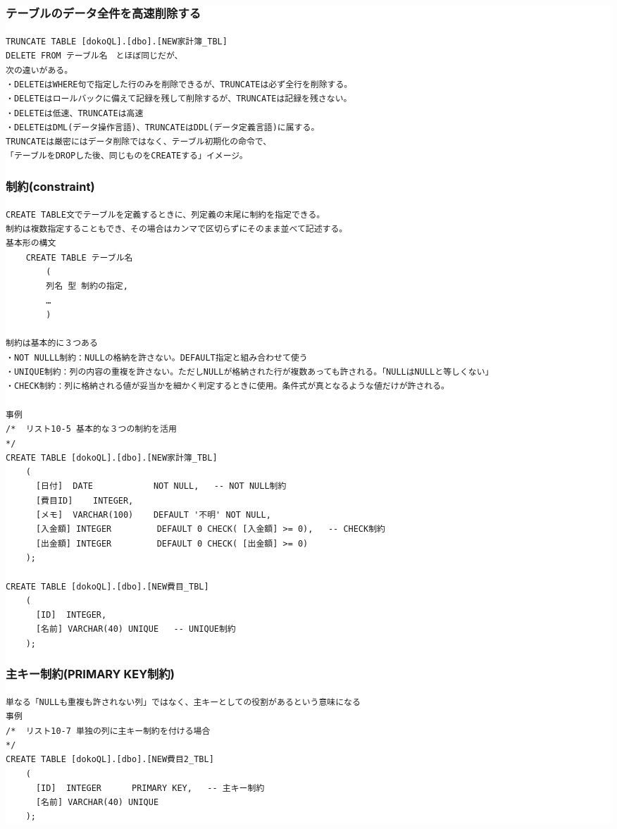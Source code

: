 
### テーブルのデータ全件を高速削除する
	TRUNCATE TABLE [dokoQL].[dbo].[NEW家計簿_TBL]
	DELETE FROM テーブル名　とほぼ同じだが、
	次の違いがある。
	・DELETEはWHERE句で指定した行のみを削除できるが、TRUNCATEは必ず全行を削除する。
	・DELETEはロールバックに備えて記録を残して削除するが、TRUNCATEは記録を残さない。
	・DELETEは低速、TRUNCATEは高速
	・DELETEはDML(データ操作言語)、TRUNCATEはDDL(データ定義言語)に属する。
	TRUNCATEは厳密にはデータ削除ではなく、テーブル初期化の命令で、
	「テーブルをDROPした後、同じものをCREATEする」イメージ。

### 制約(constraint)
	CREATE TABLE文でテーブルを定義するときに、列定義の末尾に制約を指定できる。
	制約は複数指定することもでき、その場合はカンマで区切らずにそのまま並べて記述する。
	基本形の構文
		CREATE TABLE テーブル名
			(
			列名 型 制約の指定,
			…
			)

	制約は基本的に３つある
	・NOT NULLL制約：NULLの格納を許さない。DEFAULT指定と組み合わせて使う
	・UNIQUE制約：列の内容の重複を許さない。ただしNULLが格納された行が複数あっても許される。「NULLはNULLと等しくない」
	・CHECK制約：列に格納される値が妥当かを細かく判定するときに使用。条件式が真となるような値だけが許される。

	事例
	/*	リスト10-5 基本的な３つの制約を活用
	*/
	CREATE TABLE [dokoQL].[dbo].[NEW家計簿_TBL]
		(
	      [日付]	DATE			NOT NULL,   -- NOT NULL制約
	      [費目ID]	INTEGER,
	      [メモ]	VARCHAR(100)	DEFAULT '不明' NOT NULL,
	      [入金額]	INTEGER			DEFAULT 0 CHECK( [入金額] >= 0),   -- CHECK制約
	      [出金額]	INTEGER			DEFAULT 0 CHECK( [出金額] >= 0)
		);

	CREATE TABLE [dokoQL].[dbo].[NEW費目_TBL]
		(
	      [ID]	INTEGER,
	      [名前] VARCHAR(40) UNIQUE   -- UNIQUE制約
		);

### 主キー制約(PRIMARY KEY制約)
	単なる「NULLも重複も許されない列」ではなく、主キーとしての役割があるという意味になる
	事例
	/*	リスト10-7 単独の列に主キー制約を付ける場合
	*/
	CREATE TABLE [dokoQL].[dbo].[NEW費目2_TBL]
		(
	      [ID]	INTEGER		 PRIMARY KEY,   -- 主キー制約
	      [名前] VARCHAR(40) UNIQUE
		);
